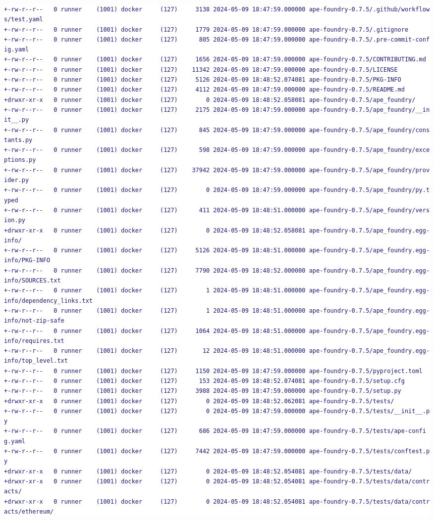 ```diff
+-rw-r--r--   0 runner    (1001) docker     (127)     3138 2024-05-09 18:47:59.000000 ape-foundry-0.7.5/.github/workflows/test.yaml
+-rw-r--r--   0 runner    (1001) docker     (127)     1779 2024-05-09 18:47:59.000000 ape-foundry-0.7.5/.gitignore
+-rw-r--r--   0 runner    (1001) docker     (127)      805 2024-05-09 18:47:59.000000 ape-foundry-0.7.5/.pre-commit-config.yaml
+-rw-r--r--   0 runner    (1001) docker     (127)     1656 2024-05-09 18:47:59.000000 ape-foundry-0.7.5/CONTRIBUTING.md
+-rw-r--r--   0 runner    (1001) docker     (127)    11342 2024-05-09 18:47:59.000000 ape-foundry-0.7.5/LICENSE
+-rw-r--r--   0 runner    (1001) docker     (127)     5126 2024-05-09 18:48:52.074081 ape-foundry-0.7.5/PKG-INFO
+-rw-r--r--   0 runner    (1001) docker     (127)     4112 2024-05-09 18:47:59.000000 ape-foundry-0.7.5/README.md
+drwxr-xr-x   0 runner    (1001) docker     (127)        0 2024-05-09 18:48:52.058081 ape-foundry-0.7.5/ape_foundry/
+-rw-r--r--   0 runner    (1001) docker     (127)     2175 2024-05-09 18:47:59.000000 ape-foundry-0.7.5/ape_foundry/__init__.py
+-rw-r--r--   0 runner    (1001) docker     (127)      845 2024-05-09 18:47:59.000000 ape-foundry-0.7.5/ape_foundry/constants.py
+-rw-r--r--   0 runner    (1001) docker     (127)      598 2024-05-09 18:47:59.000000 ape-foundry-0.7.5/ape_foundry/exceptions.py
+-rw-r--r--   0 runner    (1001) docker     (127)    37942 2024-05-09 18:47:59.000000 ape-foundry-0.7.5/ape_foundry/provider.py
+-rw-r--r--   0 runner    (1001) docker     (127)        0 2024-05-09 18:47:59.000000 ape-foundry-0.7.5/ape_foundry/py.typed
+-rw-r--r--   0 runner    (1001) docker     (127)      411 2024-05-09 18:48:51.000000 ape-foundry-0.7.5/ape_foundry/version.py
+drwxr-xr-x   0 runner    (1001) docker     (127)        0 2024-05-09 18:48:52.058081 ape-foundry-0.7.5/ape_foundry.egg-info/
+-rw-r--r--   0 runner    (1001) docker     (127)     5126 2024-05-09 18:48:51.000000 ape-foundry-0.7.5/ape_foundry.egg-info/PKG-INFO
+-rw-r--r--   0 runner    (1001) docker     (127)     7790 2024-05-09 18:48:52.000000 ape-foundry-0.7.5/ape_foundry.egg-info/SOURCES.txt
+-rw-r--r--   0 runner    (1001) docker     (127)        1 2024-05-09 18:48:51.000000 ape-foundry-0.7.5/ape_foundry.egg-info/dependency_links.txt
+-rw-r--r--   0 runner    (1001) docker     (127)        1 2024-05-09 18:48:51.000000 ape-foundry-0.7.5/ape_foundry.egg-info/not-zip-safe
+-rw-r--r--   0 runner    (1001) docker     (127)     1064 2024-05-09 18:48:51.000000 ape-foundry-0.7.5/ape_foundry.egg-info/requires.txt
+-rw-r--r--   0 runner    (1001) docker     (127)       12 2024-05-09 18:48:51.000000 ape-foundry-0.7.5/ape_foundry.egg-info/top_level.txt
+-rw-r--r--   0 runner    (1001) docker     (127)     1150 2024-05-09 18:47:59.000000 ape-foundry-0.7.5/pyproject.toml
+-rw-r--r--   0 runner    (1001) docker     (127)      153 2024-05-09 18:48:52.074081 ape-foundry-0.7.5/setup.cfg
+-rw-r--r--   0 runner    (1001) docker     (127)     3988 2024-05-09 18:47:59.000000 ape-foundry-0.7.5/setup.py
+drwxr-xr-x   0 runner    (1001) docker     (127)        0 2024-05-09 18:48:52.062081 ape-foundry-0.7.5/tests/
+-rw-r--r--   0 runner    (1001) docker     (127)        0 2024-05-09 18:47:59.000000 ape-foundry-0.7.5/tests/__init__.py
+-rw-r--r--   0 runner    (1001) docker     (127)      686 2024-05-09 18:47:59.000000 ape-foundry-0.7.5/tests/ape-config.yaml
+-rw-r--r--   0 runner    (1001) docker     (127)     7442 2024-05-09 18:47:59.000000 ape-foundry-0.7.5/tests/conftest.py
+drwxr-xr-x   0 runner    (1001) docker     (127)        0 2024-05-09 18:48:52.054081 ape-foundry-0.7.5/tests/data/
+drwxr-xr-x   0 runner    (1001) docker     (127)        0 2024-05-09 18:48:52.054081 ape-foundry-0.7.5/tests/data/contracts/
+drwxr-xr-x   0 runner    (1001) docker     (127)        0 2024-05-09 18:48:52.054081 ape-foundry-0.7.5/tests/data/contracts/ethereum/
```